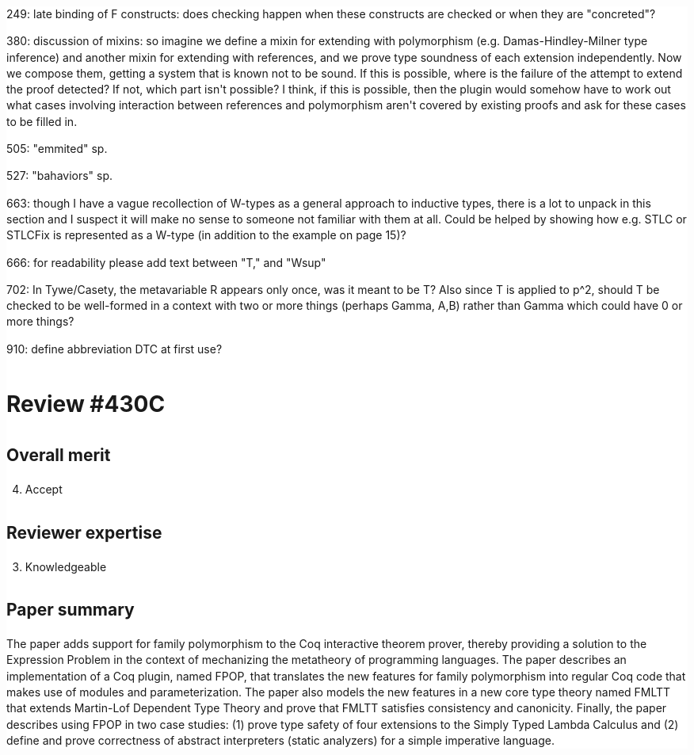 

249: late binding of F constructs: does checking happen when these constructs are checked or when they are "concreted"?



380: discussion of mixins: so imagine we define a mixin for extending with polymorphism (e.g. Damas-Hindley-Milner type inference) and another mixin for extending with references, and we prove type soundness of each extension independently.  Now we compose them, getting a system that is known not to be sound.  If this is possible, where is the failure of the attempt to extend the proof detected?  If not, which part isn't possible?  I think, if this is possible, then the plugin would somehow have to work out what cases involving interaction between references and polymorphism aren't covered by existing proofs and ask for these cases to be filled in.



505: "emmited" sp.

527: "bahaviors" sp.

663: though I have a vague recollection of W-types as a general approach to inductive types, there is a lot to unpack in this section and I suspect it will make no sense to someone not familiar with them at all.  Could be helped by showing how e.g. STLC or STLCFix is represented as a W-type (in addition to the example on page 15)?



666: for readability please add text between "T," and "Wsup"

702: In Tywe/Casety, the metavariable R appears only once, was it meant to be T?  Also since T is applied to p^2, should T be checked to be well-formed in a context with two or more things (perhaps Gamma, A,B) rather than Gamma which could have 0 or more things?



910: define abbreviation DTC at first use?



Review #430C
===========================================================================

Overall merit
-------------
4. Accept

Reviewer expertise
------------------
3. Knowledgeable

Paper summary
-------------
The paper adds support for family polymorphism to the Coq interactive
theorem prover, thereby providing a solution to the Expression Problem
in the context of mechanizing the metatheory of programming
languages. The paper describes an implementation of a Coq plugin,
named FPOP, that translates the new features for family polymorphism
into regular Coq code that makes use of modules and parameterization.
The paper also models the new features in a new core type theory named
FMLTT that extends Martin-Lof Dependent Type Theory and prove that
FMLTT satisfies consistency and canonicity. Finally, the paper
describes using FPOP in two case studies: (1) prove type safety of
four extensions to the Simply Typed Lambda Calculus and (2) define and
prove correctness of abstract interpreters (static analyzers) for a
simple imperative language.
